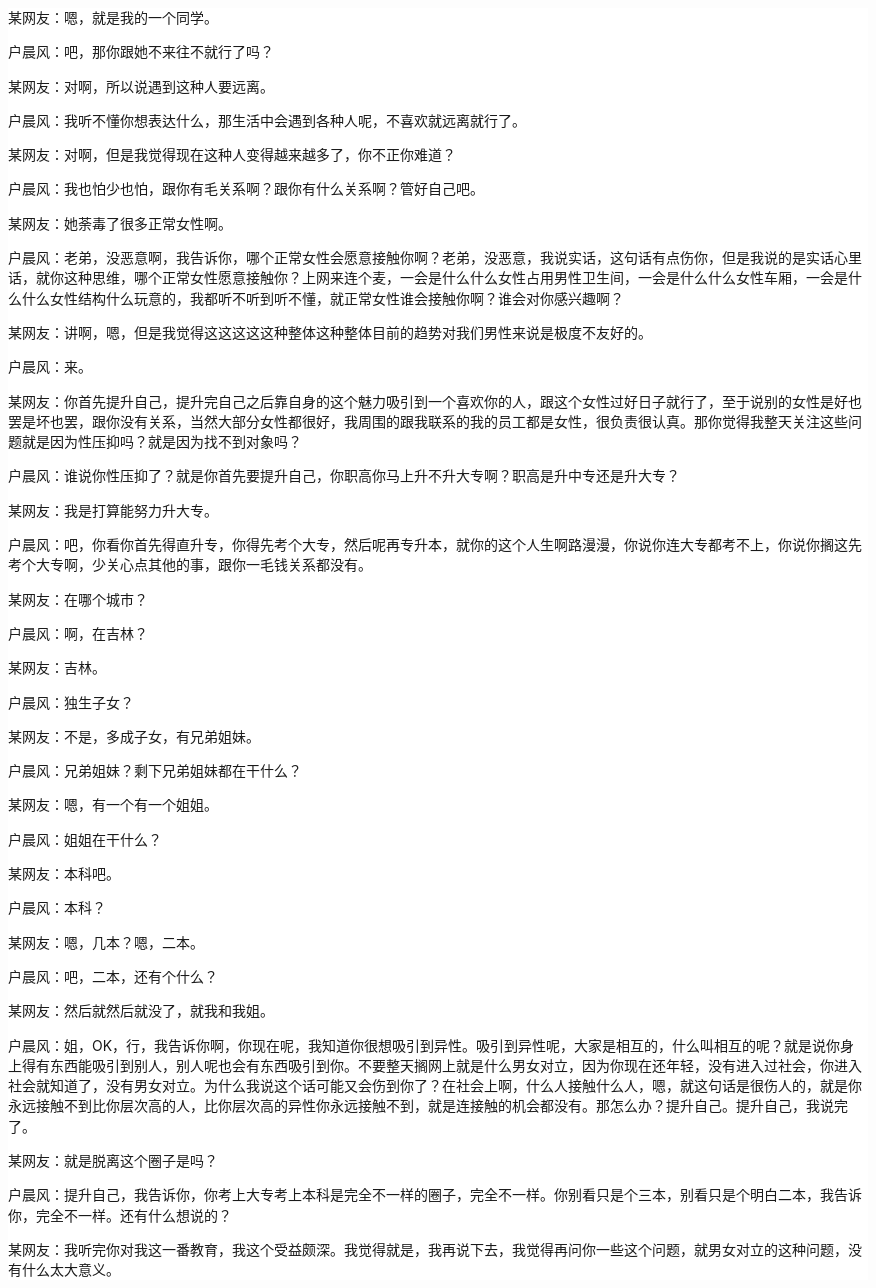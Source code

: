 某网友：嗯，就是我的一个同学。

户晨风：吧，那你跟她不来往不就行了吗？

某网友：对啊，所以说遇到这种人要远离。

户晨风：我听不懂你想表达什么，那生活中会遇到各种人呢，不喜欢就远离就行了。

某网友：对啊，但是我觉得现在这种人变得越来越多了，你不正你难道？

户晨风：我也怕少也怕，跟你有毛关系啊？跟你有什么关系啊？管好自己吧。

某网友：她荼毒了很多正常女性啊。

户晨风：老弟，没恶意啊，我告诉你，哪个正常女性会愿意接触你啊？老弟，没恶意，我说实话，这句话有点伤你，但是我说的是实话心里话，就你这种思维，哪个正常女性愿意接触你？上网来连个麦，一会是什么什么女性占用男性卫生间，一会是什么什么女性车厢，一会是什么什么女性结构什么玩意的，我都听不听到听不懂，就正常女性谁会接触你啊？谁会对你感兴趣啊？

某网友：讲啊，嗯，但是我觉得这这这这这种整体这种整体目前的趋势对我们男性来说是极度不友好的。

户晨风：来。

某网友：你首先提升自己，提升完自己之后靠自身的这个魅力吸引到一个喜欢你的人，跟这个女性过好日子就行了，至于说别的女性是好也罢是坏也罢，跟你没有关系，当然大部分女性都很好，我周围的跟我联系的我的员工都是女性，很负责很认真。那你觉得我整天关注这些问题就是因为性压抑吗？就是因为找不到对象吗？

户晨风：谁说你性压抑了？就是你首先要提升自己，你职高你马上升不升大专啊？职高是升中专还是升大专？

某网友：我是打算能努力升大专。

户晨风：吧，你看你首先得直升专，你得先考个大专，然后呢再专升本，就你的这个人生啊路漫漫，你说你连大专都考不上，你说你搁这先考个大专啊，少关心点其他的事，跟你一毛钱关系都没有。

某网友：在哪个城市？

户晨风：啊，在吉林？

某网友：吉林。

户晨风：独生子女？

某网友：不是，多成子女，有兄弟姐妹。

户晨风：兄弟姐妹？剩下兄弟姐妹都在干什么？

某网友：嗯，有一个有一个姐姐。

户晨风：姐姐在干什么？

某网友：本科吧。

户晨风：本科？

某网友：嗯，几本？嗯，二本。

户晨风：吧，二本，还有个什么？

某网友：然后就然后就没了，就我和我姐。

户晨风：姐，OK，行，我告诉你啊，你现在呢，我知道你很想吸引到异性。吸引到异性呢，大家是相互的，什么叫相互的呢？就是说你身上得有东西能吸引到别人，别人呢也会有东西吸引到你。不要整天搁网上就是什么男女对立，因为你现在还年轻，没有进入过社会，你进入社会就知道了，没有男女对立。为什么我说这个话可能又会伤到你了？在社会上啊，什么人接触什么人，嗯，就这句话是很伤人的，就是你永远接触不到比你层次高的人，比你层次高的异性你永远接触不到，就是连接触的机会都没有。那怎么办？提升自己。提升自己，我说完了。

某网友：就是脱离这个圈子是吗？

户晨风：提升自己，我告诉你，你考上大专考上本科是完全不一样的圈子，完全不一样。你别看只是个三本，别看只是个明白二本，我告诉你，完全不一样。还有什么想说的？

某网友：我听完你对我这一番教育，我这个受益颇深。我觉得就是，我再说下去，我觉得再问你一些这个问题，就男女对立的这种问题，没有什么太大意义。
